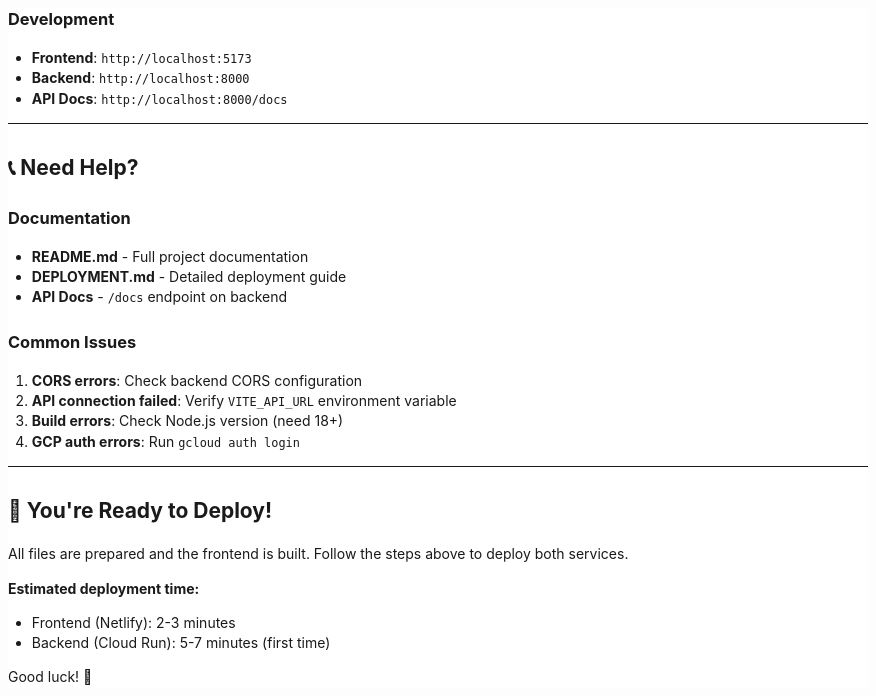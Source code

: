 ### Development
- **Frontend**: `http://localhost:5173`
- **Backend**: `http://localhost:8000`
- **API Docs**: `http://localhost:8000/docs`

---

## 📞 Need Help?

### Documentation
- **README.md** - Full project documentation
- **DEPLOYMENT.md** - Detailed deployment guide
- **API Docs** - `/docs` endpoint on backend

### Common Issues
1. **CORS errors**: Check backend CORS configuration
2. **API connection failed**: Verify `VITE_API_URL` environment variable
3. **Build errors**: Check Node.js version (need 18+)
4. **GCP auth errors**: Run `gcloud auth login`

---

## 🎉 You're Ready to Deploy!

All files are prepared and the frontend is built. Follow the steps above to deploy both services.

**Estimated deployment time:**
- Frontend (Netlify): 2-3 minutes
- Backend (Cloud Run): 5-7 minutes (first time)

Good luck! 🚀
